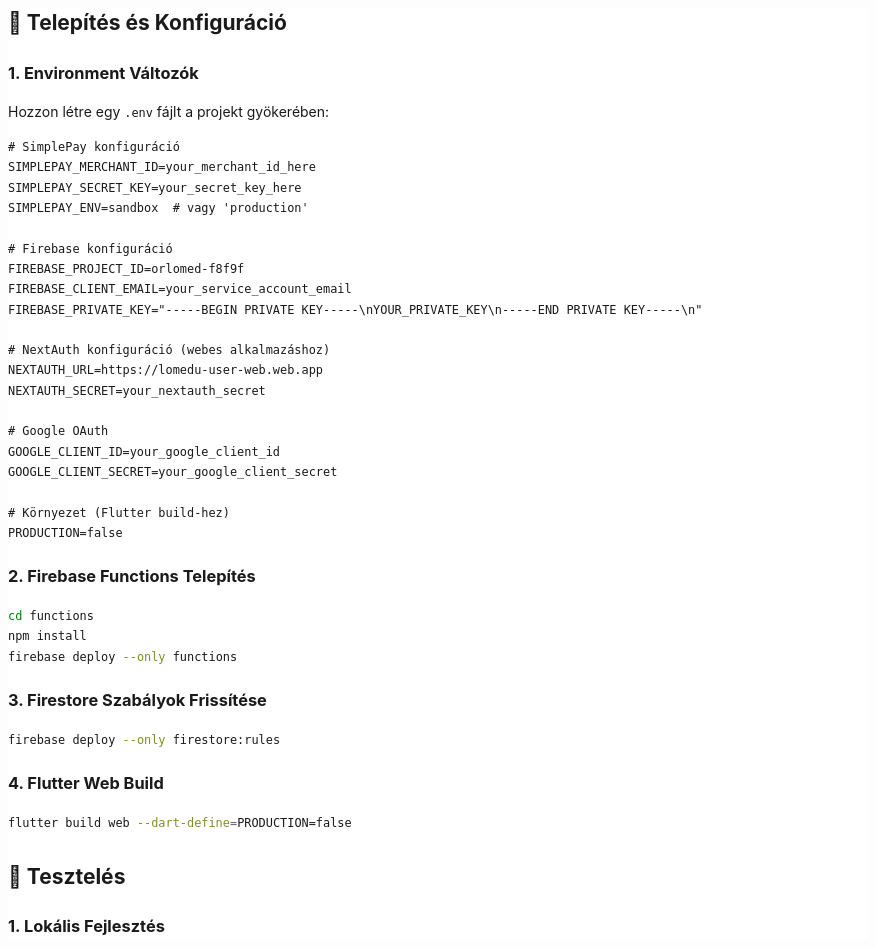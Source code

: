 ## 🔧 Telepítés és Konfiguráció

### 1. Environment Változók

Hozzon létre egy `.env` fájlt a projekt gyökerében:

```env
# SimplePay konfiguráció
SIMPLEPAY_MERCHANT_ID=your_merchant_id_here
SIMPLEPAY_SECRET_KEY=your_secret_key_here
SIMPLEPAY_ENV=sandbox  # vagy 'production'

# Firebase konfiguráció
FIREBASE_PROJECT_ID=orlomed-f8f9f
FIREBASE_CLIENT_EMAIL=your_service_account_email
FIREBASE_PRIVATE_KEY="-----BEGIN PRIVATE KEY-----\nYOUR_PRIVATE_KEY\n-----END PRIVATE KEY-----\n"

# NextAuth konfiguráció (webes alkalmazáshoz)
NEXTAUTH_URL=https://lomedu-user-web.web.app
NEXTAUTH_SECRET=your_nextauth_secret

# Google OAuth
GOOGLE_CLIENT_ID=your_google_client_id
GOOGLE_CLIENT_SECRET=your_google_client_secret

# Környezet (Flutter build-hez)
PRODUCTION=false
```

### 2. Firebase Functions Telepítés

```bash
cd functions
npm install
firebase deploy --only functions
```

### 3. Firestore Szabályok Frissítése

```bash
firebase deploy --only firestore:rules
```

### 4. Flutter Web Build

```bash
flutter build web --dart-define=PRODUCTION=false
```

## 🧪 Tesztelés

### 1. Lokális Fejlesztés
